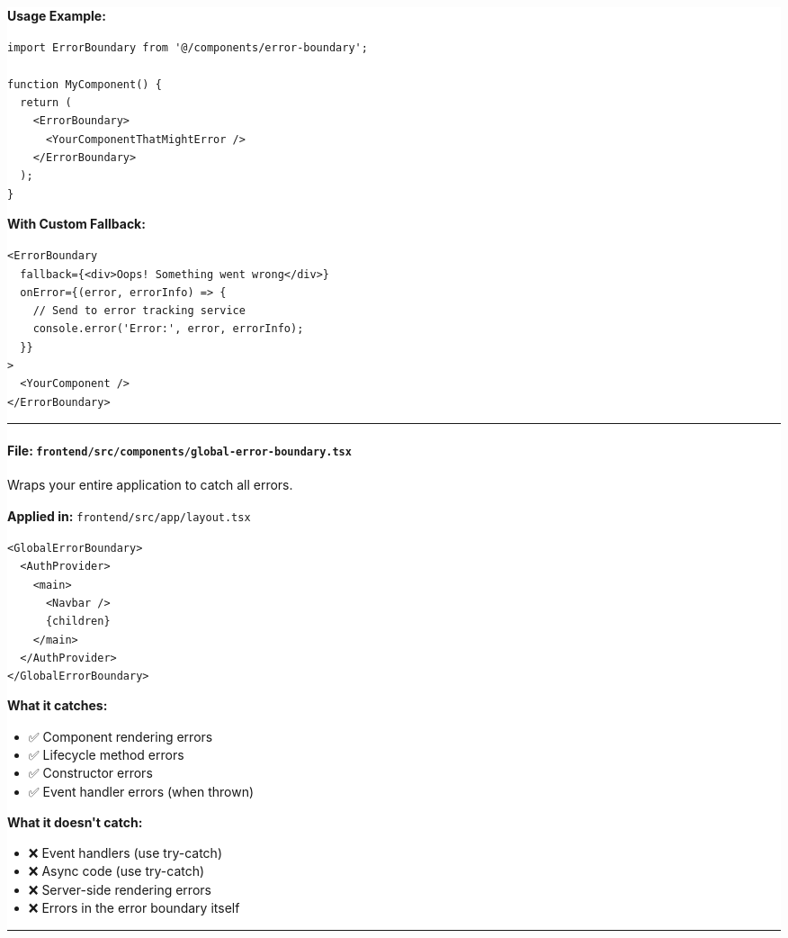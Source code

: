 **Usage Example:**
```tsx
import ErrorBoundary from '@/components/error-boundary';

function MyComponent() {
  return (
    <ErrorBoundary>
      <YourComponentThatMightError />
    </ErrorBoundary>
  );
}
```

**With Custom Fallback:**
```tsx
<ErrorBoundary 
  fallback={<div>Oops! Something went wrong</div>}
  onError={(error, errorInfo) => {
    // Send to error tracking service
    console.error('Error:', error, errorInfo);
  }}
>
  <YourComponent />
</ErrorBoundary>
```

---

#### **File:** `frontend/src/components/global-error-boundary.tsx`

Wraps your entire application to catch all errors.

**Applied in:** `frontend/src/app/layout.tsx`

```tsx
<GlobalErrorBoundary>
  <AuthProvider>
    <main>
      <Navbar />
      {children}
    </main>
  </AuthProvider>
</GlobalErrorBoundary>
```

**What it catches:**
- ✅ Component rendering errors
- ✅ Lifecycle method errors
- ✅ Constructor errors
- ✅ Event handler errors (when thrown)

**What it doesn't catch:**
- ❌ Event handlers (use try-catch)
- ❌ Async code (use try-catch)
- ❌ Server-side rendering errors
- ❌ Errors in the error boundary itself

---
